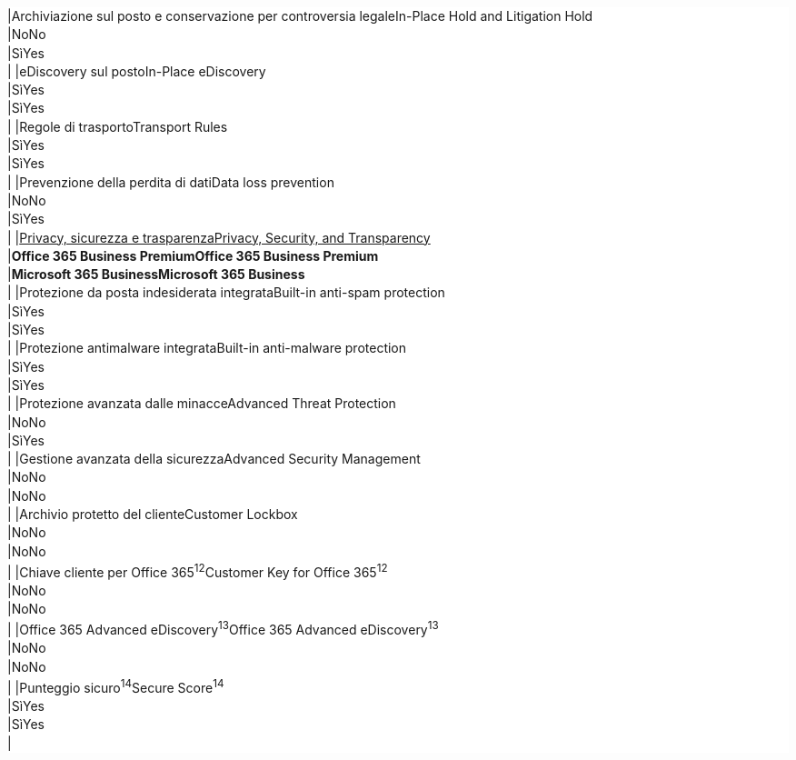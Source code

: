 |<span data-ttu-id="1f39f-264">Archiviazione sul posto e conservazione per controversia legale</span><span class="sxs-lookup"><span data-stu-id="1f39f-264">In-Place Hold and Litigation Hold</span></span>  <br/> |<span data-ttu-id="1f39f-265">No</span><span class="sxs-lookup"><span data-stu-id="1f39f-265">No</span></span>  <br/> |<span data-ttu-id="1f39f-266">Sì</span><span class="sxs-lookup"><span data-stu-id="1f39f-266">Yes</span></span>  <br/> |
|<span data-ttu-id="1f39f-267">eDiscovery sul posto</span><span class="sxs-lookup"><span data-stu-id="1f39f-267">In-Place eDiscovery</span></span>  <br/> |<span data-ttu-id="1f39f-268">Sì</span><span class="sxs-lookup"><span data-stu-id="1f39f-268">Yes</span></span>  <br/> |<span data-ttu-id="1f39f-269">Sì</span><span class="sxs-lookup"><span data-stu-id="1f39f-269">Yes</span></span>  <br/> |
|<span data-ttu-id="1f39f-270">Regole di trasporto</span><span class="sxs-lookup"><span data-stu-id="1f39f-270">Transport Rules</span></span>  <br/> |<span data-ttu-id="1f39f-271">Sì</span><span class="sxs-lookup"><span data-stu-id="1f39f-271">Yes</span></span>  <br/> |<span data-ttu-id="1f39f-272">Sì</span><span class="sxs-lookup"><span data-stu-id="1f39f-272">Yes</span></span>  <br/> |
|<span data-ttu-id="1f39f-273">Prevenzione della perdita di dati</span><span class="sxs-lookup"><span data-stu-id="1f39f-273">Data loss prevention</span></span>  <br/> |<span data-ttu-id="1f39f-274">No</span><span class="sxs-lookup"><span data-stu-id="1f39f-274">No</span></span>  <br/> |<span data-ttu-id="1f39f-275">Sì</span><span class="sxs-lookup"><span data-stu-id="1f39f-275">Yes</span></span> <br/> |
|[<span data-ttu-id="1f39f-276">Privacy, sicurezza e trasparenza</span><span class="sxs-lookup"><span data-stu-id="1f39f-276">Privacy, Security, and Transparency</span></span>](office-365-platform-service-description/privacy-security-and-transparency.md) <br/> |<span data-ttu-id="1f39f-277">**Office 365 Business Premium**</span><span class="sxs-lookup"><span data-stu-id="1f39f-277">**Office 365 Business Premium**</span></span> <br/> |<span data-ttu-id="1f39f-278">**Microsoft 365 Business**</span><span class="sxs-lookup"><span data-stu-id="1f39f-278">**Microsoft 365 Business**</span></span> <br/> |
|<span data-ttu-id="1f39f-279">Protezione da posta indesiderata integrata</span><span class="sxs-lookup"><span data-stu-id="1f39f-279">Built-in anti-spam protection</span></span>  <br/> |<span data-ttu-id="1f39f-280">Sì</span><span class="sxs-lookup"><span data-stu-id="1f39f-280">Yes</span></span>  <br/> |<span data-ttu-id="1f39f-281">Sì</span><span class="sxs-lookup"><span data-stu-id="1f39f-281">Yes</span></span>  <br/> |
|<span data-ttu-id="1f39f-282">Protezione antimalware integrata</span><span class="sxs-lookup"><span data-stu-id="1f39f-282">Built-in anti-malware protection</span></span>  <br/> |<span data-ttu-id="1f39f-283">Sì</span><span class="sxs-lookup"><span data-stu-id="1f39f-283">Yes</span></span>  <br/> |<span data-ttu-id="1f39f-284">Sì</span><span class="sxs-lookup"><span data-stu-id="1f39f-284">Yes</span></span>  <br/> |
|<span data-ttu-id="1f39f-285">Protezione avanzata dalle minacce</span><span class="sxs-lookup"><span data-stu-id="1f39f-285">Advanced Threat Protection</span></span>  <br/> |<span data-ttu-id="1f39f-286">No</span><span class="sxs-lookup"><span data-stu-id="1f39f-286">No</span></span>  <br/> |<span data-ttu-id="1f39f-287">Sì</span><span class="sxs-lookup"><span data-stu-id="1f39f-287">Yes</span></span> <br/> |
|<span data-ttu-id="1f39f-288">Gestione avanzata della sicurezza</span><span class="sxs-lookup"><span data-stu-id="1f39f-288">Advanced Security Management</span></span>  <br/> |<span data-ttu-id="1f39f-289">No</span><span class="sxs-lookup"><span data-stu-id="1f39f-289">No</span></span>  <br/> |<span data-ttu-id="1f39f-290">No</span><span class="sxs-lookup"><span data-stu-id="1f39f-290">No</span></span>  <br/> |
|<span data-ttu-id="1f39f-291">Archivio protetto del cliente</span><span class="sxs-lookup"><span data-stu-id="1f39f-291">Customer Lockbox</span></span>  <br/> |<span data-ttu-id="1f39f-292">No</span><span class="sxs-lookup"><span data-stu-id="1f39f-292">No</span></span>  <br/> |<span data-ttu-id="1f39f-293">No</span><span class="sxs-lookup"><span data-stu-id="1f39f-293">No</span></span>  <br/> |
|<span data-ttu-id="1f39f-294">Chiave cliente per Office 365<sup>12</sup></span><span class="sxs-lookup"><span data-stu-id="1f39f-294">Customer Key for Office 365<sup>12</sup></span></span> <br/> |<span data-ttu-id="1f39f-295">No</span><span class="sxs-lookup"><span data-stu-id="1f39f-295">No</span></span>  <br/> |<span data-ttu-id="1f39f-296">No</span><span class="sxs-lookup"><span data-stu-id="1f39f-296">No</span></span>  <br/> |
|<span data-ttu-id="1f39f-297">Office 365 Advanced eDiscovery<sup>13</sup></span><span class="sxs-lookup"><span data-stu-id="1f39f-297">Office 365 Advanced eDiscovery<sup>13</sup></span></span> <br/> |<span data-ttu-id="1f39f-298">No</span><span class="sxs-lookup"><span data-stu-id="1f39f-298">No</span></span>  <br/> |<span data-ttu-id="1f39f-299">No</span><span class="sxs-lookup"><span data-stu-id="1f39f-299">No</span></span>  <br/> |
|<span data-ttu-id="1f39f-300">Punteggio sicuro<sup>14</sup></span><span class="sxs-lookup"><span data-stu-id="1f39f-300">Secure Score<sup>14</sup></span></span> <br/> |<span data-ttu-id="1f39f-301">Sì</span><span class="sxs-lookup"><span data-stu-id="1f39f-301">Yes</span></span>  <br/> |<span data-ttu-id="1f39f-302">Sì</span><span class="sxs-lookup"><span data-stu-id="1f39f-302">Yes</span></span>  <br/> |
